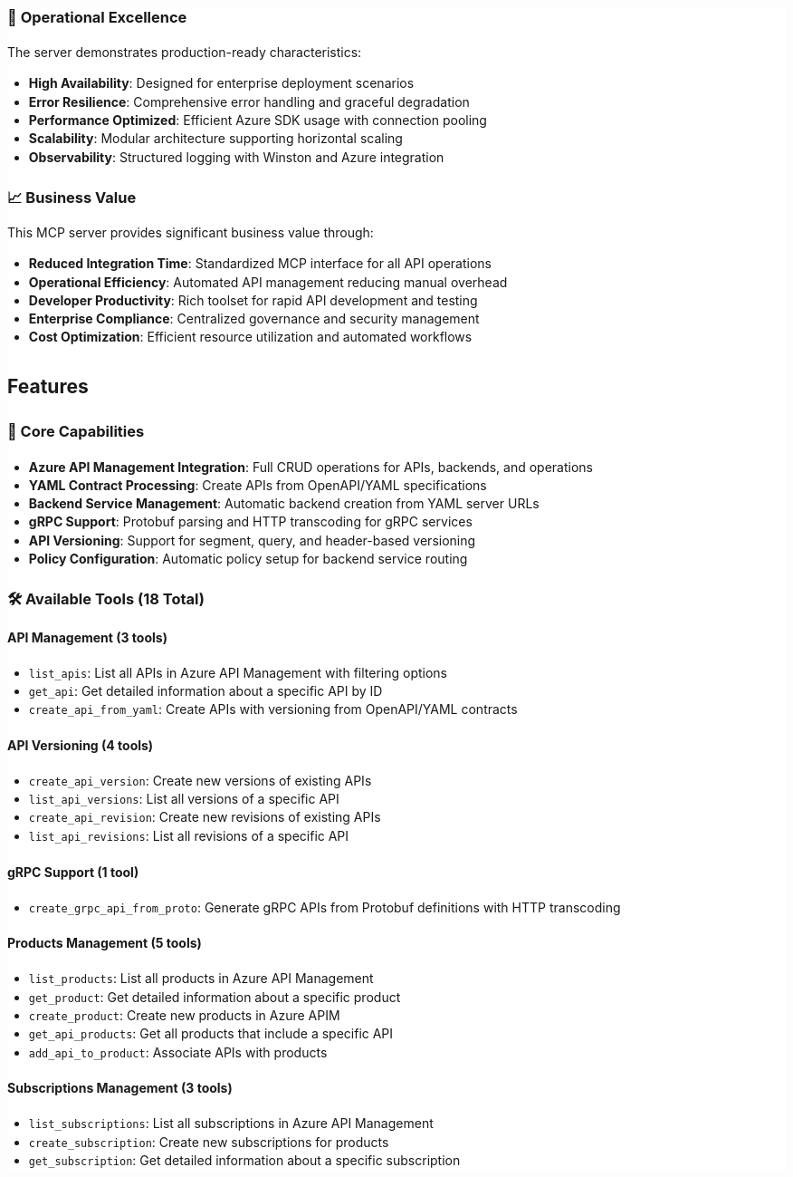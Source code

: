 ### 🚀 **Operational Excellence**
The server demonstrates production-ready characteristics:
- **High Availability**: Designed for enterprise deployment scenarios
- **Error Resilience**: Comprehensive error handling and graceful degradation
- **Performance Optimized**: Efficient Azure SDK usage with connection pooling
- **Scalability**: Modular architecture supporting horizontal scaling
- **Observability**: Structured logging with Winston and Azure integration

### 📈 **Business Value**
This MCP server provides significant business value through:
- **Reduced Integration Time**: Standardized MCP interface for all API operations
- **Operational Efficiency**: Automated API management reducing manual overhead
- **Developer Productivity**: Rich toolset for rapid API development and testing
- **Enterprise Compliance**: Centralized governance and security management
- **Cost Optimization**: Efficient resource utilization and automated workflows

## Features

### 🚀 Core Capabilities
- **Azure API Management Integration**: Full CRUD operations for APIs, backends, and operations
- **YAML Contract Processing**: Create APIs from OpenAPI/YAML specifications
- **Backend Service Management**: Automatic backend creation from YAML server URLs
- **gRPC Support**: Protobuf parsing and HTTP transcoding for gRPC services
- **API Versioning**: Support for segment, query, and header-based versioning
- **Policy Configuration**: Automatic policy setup for backend service routing

### 🛠️ Available Tools (18 Total)

#### **API Management (3 tools)**
- `list_apis`: List all APIs in Azure API Management with filtering options
- `get_api`: Get detailed information about a specific API by ID
- `create_api_from_yaml`: Create APIs with versioning from OpenAPI/YAML contracts

#### **API Versioning (4 tools)**
- `create_api_version`: Create new versions of existing APIs
- `list_api_versions`: List all versions of a specific API
- `create_api_revision`: Create new revisions of existing APIs
- `list_api_revisions`: List all revisions of a specific API

#### **gRPC Support (1 tool)**
- `create_grpc_api_from_proto`: Generate gRPC APIs from Protobuf definitions with HTTP transcoding

#### **Products Management (5 tools)**
- `list_products`: List all products in Azure API Management
- `get_product`: Get detailed information about a specific product
- `create_product`: Create new products in Azure APIM
- `get_api_products`: Get all products that include a specific API
- `add_api_to_product`: Associate APIs with products

#### **Subscriptions Management (3 tools)**
- `list_subscriptions`: List all subscriptions in Azure API Management
- `create_subscription`: Create new subscriptions for products
- `get_subscription`: Get detailed information about a specific subscription
